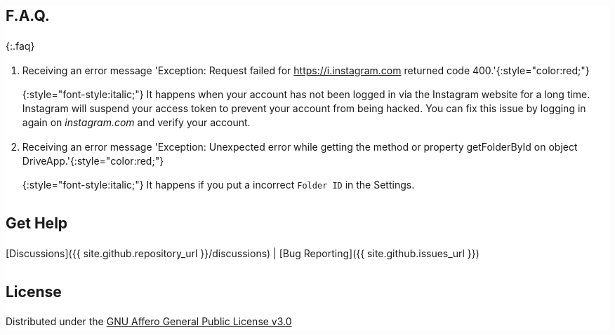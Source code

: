 ## F.A.Q.

{:.faq}
1. Receiving an error message <span>'Exception: Request failed for https://i.instagram.com returned code 400.'</span>{:style="color:red;"}

   {:style="font-style:italic;"}
   It happens when your account has not been logged in via the Instagram website for a long time. Instagram will suspend your access token to prevent your account from being hacked. You can fix this issue by logging in again on _instagram.com_ and verify your account.

2. Receiving an error message <span>'Exception: Unexpected error while getting the method or property getFolderById on object DriveApp.'</span>{:style="color:red;"}

   {:style="font-style:italic;"}
   It happens if you put a incorrect `Folder ID` in the Settings.

## Get Help

<i class="fas fa-comment-dots"></i> [Discussions]({{ site.github.repository_url }}/discussions) \| <i class="fas fa-bug"></i> [Bug Reporting]({{ site.github.issues_url }})

## License

Distributed under the [GNU Affero General Public License v3.0](LICENSE.md)
